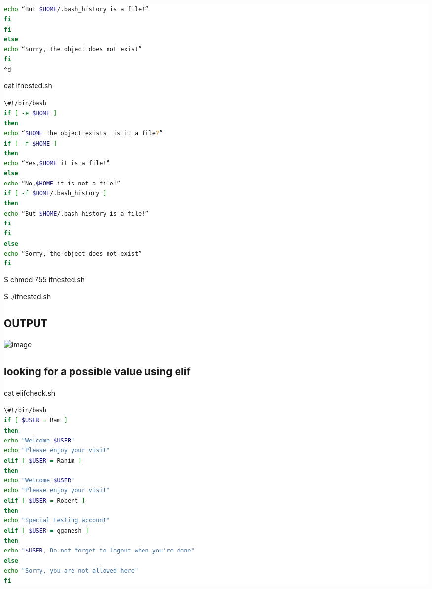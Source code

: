 ```bash
echo “But $HOME/.bash_history is a file!”
fi
fi
else
echo “Sorry, the object does not exist”
fi
^d
```

cat ifnested.sh 
```bash
\#!/bin/bash
if [ -e $HOME ]
then
echo “$HOME The object exists, is it a file?”
if [ -f $HOME ]
then
echo “Yes,$HOME it is a file!”
else
echo “No,$HOME it is not a file!”
if [ -f $HOME/.bash_history ]
then
echo “But $HOME/.bash_history is a file!”
fi
fi
else
echo “Sorry, the object does not exist”
fi
```

$ chmod 755 ifnested.sh
 
$ ./ifnested.sh 
## OUTPUT
![image](https://github.com/user-attachments/assets/d510b40b-1461-4b10-ba36-0ad953c1e922)

## looking for a possible value using elif
cat elifcheck.sh 
```bash
\#!/bin/bash
if [ $USER = Ram ]
then
echo "Welcome $USER"
echo "Please enjoy your visit"
elif [ $USER = Rahim ]
then
echo "Welcome $USER"
echo "Please enjoy your visit"
elif [ $USER = Robert ]
then
echo "Special testing account"
elif [ $USER = gganesh ]
then
echo "$USER, Do not forget to logout when you're done"
else
echo "Sorry, you are not allowed here"
fi
```
